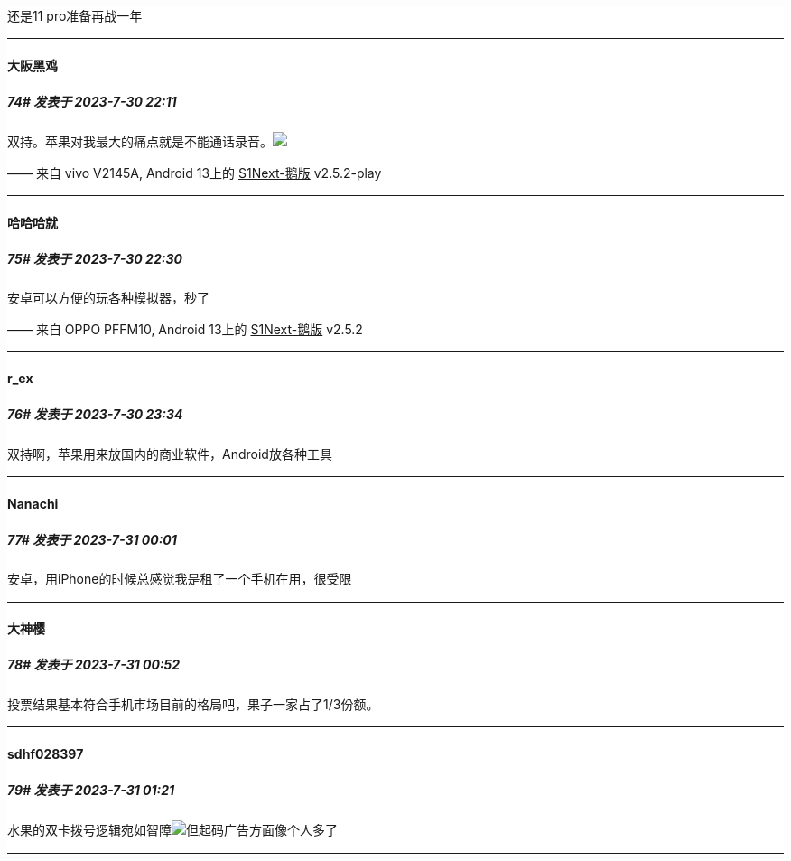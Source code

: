 还是11 pro准备再战一年


*****

####  大阪黑鸡  
##### 74#       发表于 2023-7-30 22:11

双持。苹果对我最大的痛点就是不能通话录音。<img src="https://static.saraba1st.com/image/smiley/face2017/094.png" referrerpolicy="no-referrer">

—— 来自 vivo V2145A, Android 13上的 [S1Next-鹅版](https://github.com/ykrank/S1-Next/releases) v2.5.2-play


*****

####  哈哈哈就  
##### 75#       发表于 2023-7-30 22:30

安卓可以方便的玩各种模拟器，秒了

—— 来自 OPPO PFFM10, Android 13上的 [S1Next-鹅版](https://github.com/ykrank/S1-Next/releases) v2.5.2


*****

####  r_ex  
##### 76#       发表于 2023-7-30 23:34

双持啊，苹果用来放国内的商业软件，Android放各种工具


*****

####  Nanachi  
##### 77#       发表于 2023-7-31 00:01

安卓，用iPhone的时候总感觉我是租了一个手机在用，很受限


*****

####  大神樱  
##### 78#       发表于 2023-7-31 00:52

投票结果基本符合手机市场目前的格局吧，果子一家占了1/3份额。


*****

####  sdhf028397  
##### 79#       发表于 2023-7-31 01:21

水果的双卡拨号逻辑宛如智障<img src="https://static.saraba1st.com/image/smiley/face2017/067.png" referrerpolicy="no-referrer">但起码广告方面像个人多了


*****
